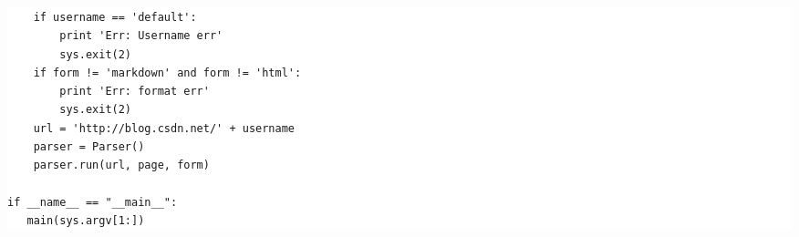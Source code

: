         if username == 'default':
            print 'Err: Username err'
            sys.exit(2)
        if form != 'markdown' and form != 'html':
            print 'Err: format err'
            sys.exit(2)
        url = 'http://blog.csdn.net/' + username
        parser = Parser()
        parser.run(url, page, form)
    
    if __name__ == "__main__":
       main(sys.argv[1:])
    
